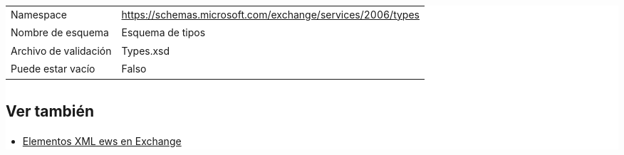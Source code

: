 |||
|:-----|:-----|
|Namespace  <br/> |https://schemas.microsoft.com/exchange/services/2006/types  <br/> |
|Nombre de esquema  <br/> |Esquema de tipos  <br/> |
|Archivo de validación  <br/> |Types.xsd  <br/> |
|Puede estar vacío  <br/> |Falso  <br/> |
   
## <a name="see-also"></a>Ver también

- [Elementos XML ews en Exchange](ews-xml-elements-in-exchange.md)

